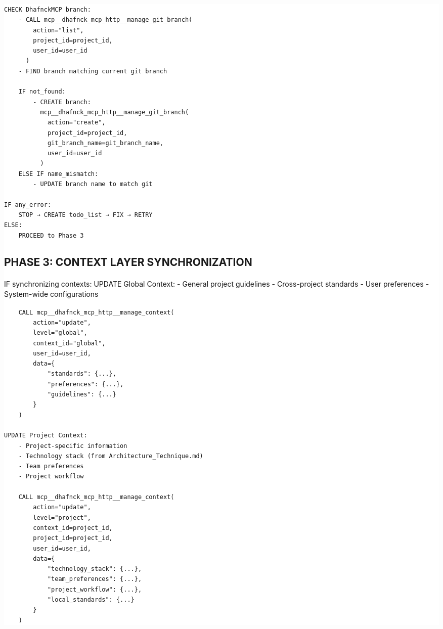    CHECK DhafnckMCP branch:
        - CALL mcp__dhafnck_mcp_http__manage_git_branch(
            action="list",
            project_id=project_id,
            user_id=user_id
          )
        - FIND branch matching current git branch
        
        IF not_found:
            - CREATE branch:
              mcp__dhafnck_mcp_http__manage_git_branch(
                action="create",
                project_id=project_id,
                git_branch_name=git_branch_name,
                user_id=user_id
              )
        ELSE IF name_mismatch:
            - UPDATE branch name to match git
    
    IF any_error:
        STOP → CREATE todo_list → FIX → RETRY
    ELSE:
        PROCEED to Phase 3

PHASE 3: CONTEXT LAYER SYNCHRONIZATION
---------------------------------------
IF synchronizing contexts:
    UPDATE Global Context:
        - General project guidelines
        - Cross-project standards
        - User preferences
        - System-wide configurations
        
        CALL mcp__dhafnck_mcp_http__manage_context(
            action="update",
            level="global",
            context_id="global",
            user_id=user_id,
            data={
                "standards": {...},
                "preferences": {...},
                "guidelines": {...}
            }
        )
    
    UPDATE Project Context:
        - Project-specific information
        - Technology stack (from Architecture_Technique.md)
        - Team preferences
        - Project workflow
        
        CALL mcp__dhafnck_mcp_http__manage_context(
            action="update",
            level="project",
            context_id=project_id,
            project_id=project_id,
            user_id=user_id,
            data={
                "technology_stack": {...},
                "team_preferences": {...},
                "project_workflow": {...},
                "local_standards": {...}
            }
        )
    